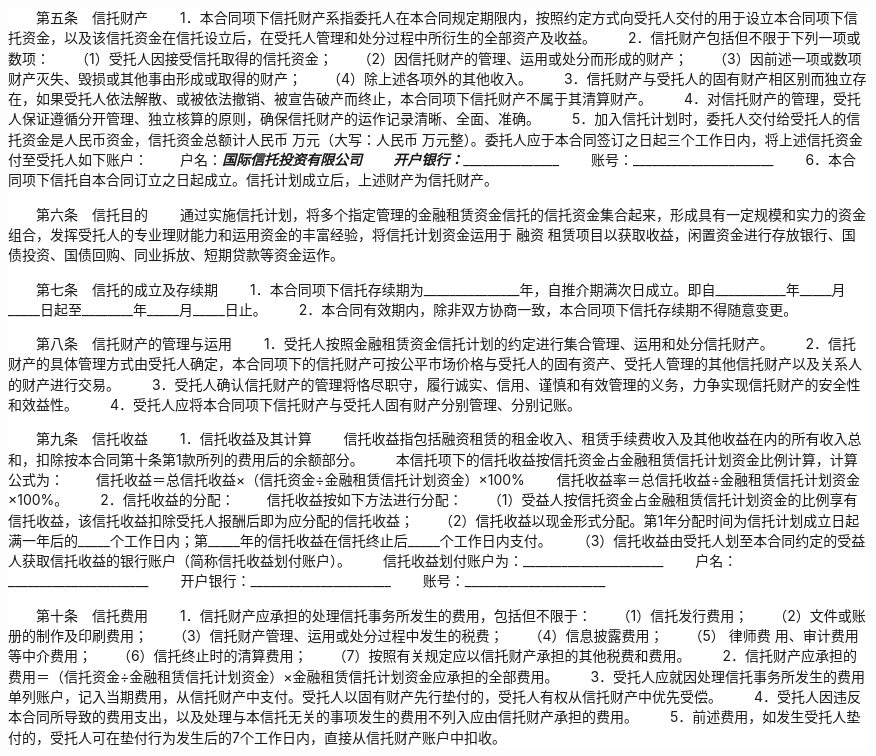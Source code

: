 
　　第五条　信托财产
　　1．本合同项下信托财产系指委托人在本合同规定期限内，按照约定方式向受托人交付的用于设立本合同项下信托资金，以及该信托资金在信托设立后，在受托人管理和处分过程中所衍生的全部资产及收益。
　　2．信托财产包括但不限于下列一项或数项：
　　（1）受托人因接受信托取得的信托资金；
　　（2）因信托财产的管理、运用或处分而形成的财产；
　　（3）因前述一项或数项财产灭失、毁损或其他事由形成或取得的财产；
　　（4）除上述各项外的其他收入。
　　3．信托财产与受托人的固有财产相区别而独立存在，如果受托人依法解散、或被依法撤销、被宣告破产而终止，本合同项下信托财产不属于其清算财产。
　　4．对信托财产的管理，受托人保证遵循分开管理、独立核算的原则，确保信托财产的运作记录清晰、全面、准确。
　　5．加入信托计划时，委托人交付给受托人的信托资金是人民币资金，信托资金总额计人民币 万元（大写：人民币 万元整）。委托人应于本合同签订之日起三个工作日内，将上述信托资金付至受托人如下账户：
　　户名：_______国际信托投资有限公司
　　开户银行：______________________
　　账号：______________________
　　6．本合同项下信托自本合同订立之日起成立。信托计划成立后，上述财产为信托财产。


　　第六条　信托目的
　　通过实施信托计划，将多个指定管理的金融租赁资金信托的信托资金集合起来，形成具有一定规模和实力的资金组合，发挥受托人的专业理财能力和运用资金的丰富经验，将信托计划资金运用于
融资
租赁项目以获取收益，闲置资金进行存放银行、国债投资、国债回购、同业拆放、短期贷款等资金运作。


　　第七条　信托的成立及存续期
　　1．本合同项下信托存续期为_______________年，自推介期满次日成立。即自___________年_____月_____日起至________年_____月_____日止。
　　2．本合同有效期内，除非双方协商一致，本合同项下信托存续期不得随意变更。


　　第八条　信托财产的管理与运用
　　1．受托人按照金融租赁资金信托计划的约定进行集合管理、运用和处分信托财产。
　　2．信托财产的具体管理方式由受托人确定，本合同项下的信托财产可按公平市场价格与受托人的固有资产、受托人管理的其他信托财产以及关系人的财产进行交易。
　　3．受托人确认信托财产的管理将恪尽职守，履行诚实、信用、谨慎和有效管理的义务，力争实现信托财产的安全性和效益性。
　　4．受托人应将本合同项下信托财产与受托人固有财产分别管理、分别记账。


　　第九条　信托收益
　　1．信托收益及其计算
　　信托收益指包括融资租赁的租金收入、租赁手续费收入及其他收益在内的所有收入总和，扣除按本合同第十条第1款所列的费用后的余额部分。
　　本信托项下的信托收益按信托资金占金融租赁信托计划资金比例计算，计算公式为：
　　信托收益＝总信托收益×（信托资金÷金融租赁信托计划资金）×100%
　　信托收益率＝总信托收益÷金融租赁信托计划资金×100%。
　　2．信托收益的分配：
　　信托收益按如下方法进行分配：
　　（1）受益人按信托资金占金融租赁信托计划资金的比例享有信托收益，该信托收益扣除受托人报酬后即为应分配的信托收益；
　　（2）信托收益以现金形式分配。第1年分配时间为信托计划成立日起满一年后的_____个工作日内；第_____年的信托收益在信托终止后_____个工作日内支付。
　　（3）信托收益由受托人划至本合同约定的受益人获取信托收益的银行账户（简称信托收益划付账户）。
　　信托收益划付账户为：______________________
　　户名：______________________
　　开户银行：______________________
　　账号：______________________


　　第十条　信托费用
　　1．信托财产应承担的处理信托事务所发生的费用，包括但不限于：
　　（1）信托发行费用；
　　（2）文件或账册的制作及印刷费用；
　　（3）信托财产管理、运用或处分过程中发生的税费；
　　（4）信息披露费用；
　　（5）
律师费
用、审计费用等中介费用；
　　（6）信托终止时的清算费用；
　　（7）按照有关规定应以信托财产承担的其他税费和费用。
　　2．信托财产应承担的费用＝（信托资金÷金融租赁信托计划资金）×金融租赁信托计划资金应承担的全部费用。
　　3．受托人应就因处理信托事务所发生的费用单列账户，记入当期费用，从信托财产中支付。受托人以固有财产先行垫付的，受托人有权从信托财产中优先受偿。
　　4．受托人因违反本合同所导致的费用支出，以及处理与本信托无关的事项发生的费用不列入应由信托财产承担的费用。
　　5．前述费用，如发生受托人垫付的，受托人可在垫付行为发生后的7个工作日内，直接从信托财产账户中扣收。
